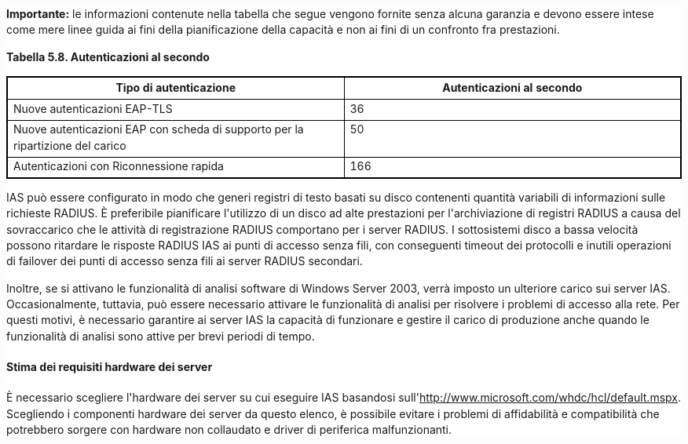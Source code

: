 **Importante:** le informazioni contenute nella tabella che segue vengono fornite senza alcuna garanzia e devono essere intese come mere linee guida ai fini della pianificazione della capacità e non ai fini di un confronto fra prestazioni.
  
**Tabella 5.8. Autenticazioni al secondo**

 
<table style="border:1px solid black;">
<colgroup>
<col width="50%" />
<col width="50%" />
</colgroup>
<thead>
<tr class="header">
<th style="border:1px solid black;" >Tipo di autenticazione</th>
<th style="border:1px solid black;" >Autenticazioni al secondo</th>
</tr>
</thead>
<tbody>
<tr class="odd">
<td style="border:1px solid black;">Nuove autenticazioni EAP-TLS</td>
<td style="border:1px solid black;">36</td>
</tr>
<tr class="even">
<td style="border:1px solid black;">Nuove autenticazioni EAP con scheda di supporto per la ripartizione del carico</td>
<td style="border:1px solid black;">50</td>
</tr>
<tr class="odd">
<td style="border:1px solid black;">Autenticazioni con Riconnessione rapida</td>
<td style="border:1px solid black;">166</td>
</tr>
</tbody>
</table>
  
IAS può essere configurato in modo che generi registri di testo basati su disco contenenti quantità variabili di informazioni sulle richieste RADIUS. È preferibile pianificare l'utilizzo di un disco ad alte prestazioni per l'archiviazione di registri RADIUS a causa del sovraccarico che le attività di registrazione RADIUS comportano per i server RADIUS. I sottosistemi disco a bassa velocità possono ritardare le risposte RADIUS IAS ai punti di accesso senza fili, con conseguenti timeout dei protocolli e inutili operazioni di failover dei punti di accesso senza fili ai server RADIUS secondari.
  
Inoltre, se si attivano le funzionalità di analisi software di Windows Server 2003, verrà imposto un ulteriore carico sui server IAS. Occasionalmente, tuttavia, può essere necessario attivare le funzionalità di analisi per risolvere i problemi di accesso alla rete. Per questi motivi, è necessario garantire ai server IAS la capacità di funzionare e gestire il carico di produzione anche quando le funzionalità di analisi sono attive per brevi periodi di tempo.
  
#### Stima dei requisiti hardware dei server
  
È necessario scegliere l'hardware dei server su cui eseguire IAS basandosi sull'<http://www.microsoft.com/whdc/hcl/default.mspx>. Scegliendo i componenti hardware dei server da questo elenco, è possibile evitare i problemi di affidabilità e compatibilità che potrebbero sorgere con hardware non collaudato e driver di periferica malfunzionanti.
  